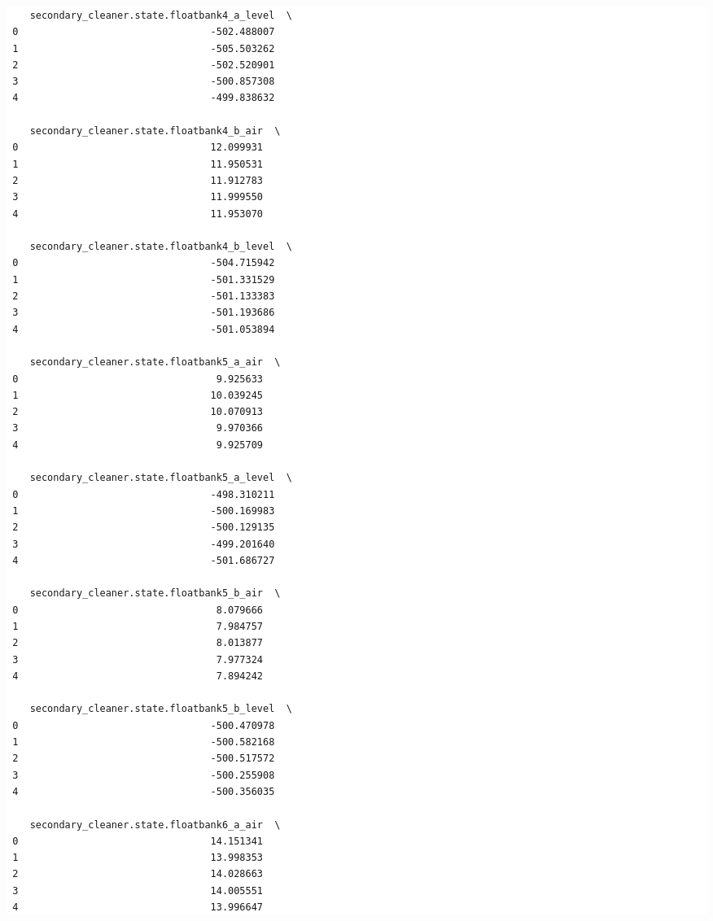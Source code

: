         secondary_cleaner.state.floatbank4_a_level  \
     0                                 -502.488007   
     1                                 -505.503262   
     2                                 -502.520901   
     3                                 -500.857308   
     4                                 -499.838632   
     
        secondary_cleaner.state.floatbank4_b_air  \
     0                                 12.099931   
     1                                 11.950531   
     2                                 11.912783   
     3                                 11.999550   
     4                                 11.953070   
     
        secondary_cleaner.state.floatbank4_b_level  \
     0                                 -504.715942   
     1                                 -501.331529   
     2                                 -501.133383   
     3                                 -501.193686   
     4                                 -501.053894   
     
        secondary_cleaner.state.floatbank5_a_air  \
     0                                  9.925633   
     1                                 10.039245   
     2                                 10.070913   
     3                                  9.970366   
     4                                  9.925709   
     
        secondary_cleaner.state.floatbank5_a_level  \
     0                                 -498.310211   
     1                                 -500.169983   
     2                                 -500.129135   
     3                                 -499.201640   
     4                                 -501.686727   
     
        secondary_cleaner.state.floatbank5_b_air  \
     0                                  8.079666   
     1                                  7.984757   
     2                                  8.013877   
     3                                  7.977324   
     4                                  7.894242   
     
        secondary_cleaner.state.floatbank5_b_level  \
     0                                 -500.470978   
     1                                 -500.582168   
     2                                 -500.517572   
     3                                 -500.255908   
     4                                 -500.356035   
     
        secondary_cleaner.state.floatbank6_a_air  \
     0                                 14.151341   
     1                                 13.998353   
     2                                 14.028663   
     3                                 14.005551   
     4                                 13.996647   
     